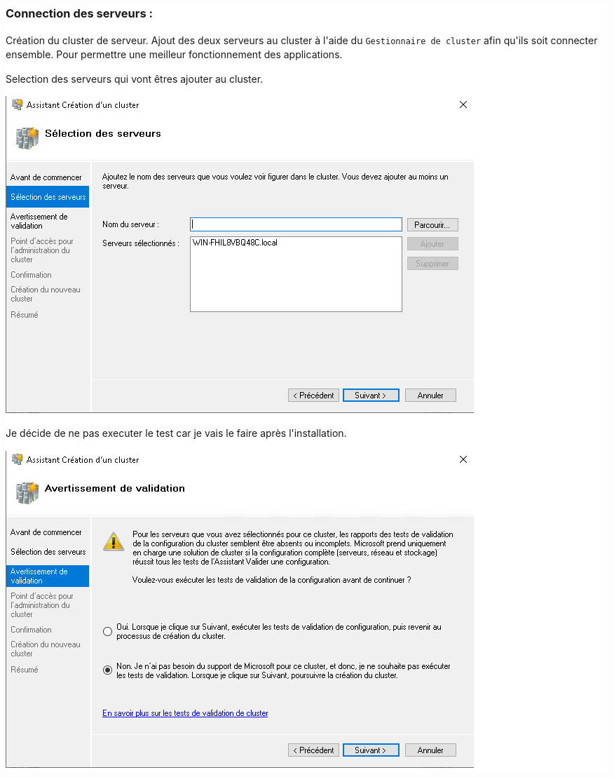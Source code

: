 ### Connection des serveurs :   


Création du cluster de serveur.
Ajout des deux serveurs au cluster à l'aide du `Gestionnaire de cluster` afin qu'ils soit connecter ensemble. Pour permettre une meilleur fonctionnement des applications.   

Selection des serveurs qui vont êtres ajouter au cluster.

![ ](./SAEPhoto/instaclus1.png)

Je décide de ne pas executer le test car je vais le faire après l'installation.

![ ](./SAEPhoto/instaclus2.png)
